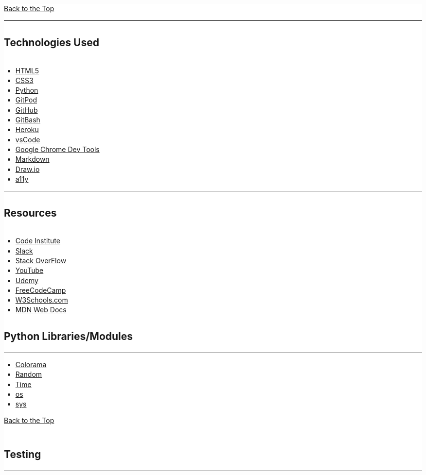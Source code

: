 [Back to the Top](#table-of-contents)


-----
## Technologies Used 
---------------------

- [HTML5](https://en.wikipedia.org/wiki/HTML5)
- [CSS3](https://en.wikipedia.org/wiki/CSS)
- [Python](https://www.python.org/) 
- [GitPod](https://www.gitpod.io/)
- [GitHub](https://github.com/)
- [GitBash](https://www.atlassian.com/git/tutorials/git-bash#:~:text=What%20is%20Git%20Bash%3F,operating%20system%20through%20written%20commands.)
- [Heroku](https://id.heroku.com/login)
- [vsCode](https://code.visualstudio.com/)
- [Google Chrome Dev Tools](https://developer.chrome.com/docs/devtools/)
- [Markdown](https://markdown-guide.readthedocs.io/en/latest/)
- [Draw.io](https://drawio-app.com/)
- [a11y](https://color.a11y.com/Contrast/) 


-----
## Resources 
----------------

- [Code Institute](https://codeinstitute.net/ie/)
- [Slack](https://slack.com/intl/en-ie/) 
- [Stack OverFlow](https://stackoverflow.com)
- [YouTube](https://www.youtube.com/)
- [Udemy](https://www.udemy.com/)
- [FreeCodeCamp](https://www.freecodecamp.org/)
- [W3Schools.com](https://www.w3schools.com/)
- [MDN Web Docs](https://developer.mozilla.org/en-US/)


## Python Libraries/Modules
---------------------------

- [Colorama](https://pypi.org/project/colorama/)
- [Random](https://www.cs.swarthmore.edu/~adanner/cs21/f09/randomlib.php#:~:text=Using%20the%20random%20library&text=The%20random%20module%20provides%20access,the%20basic%20features%20of%20python.)
- [Time](https://docs.python.org/3/library/time.html)
- [os](https://www.geeksforgeeks.org/os-module-python-examples/#:~:text=The%20OS%20module%20in%20Python,*os*%20and%20*os.)
- [sys](https://www.geeksforgeeks.org/python-sys-module/)


[Back to the Top](#table-of-contents)


-----
## Testing
-------------
